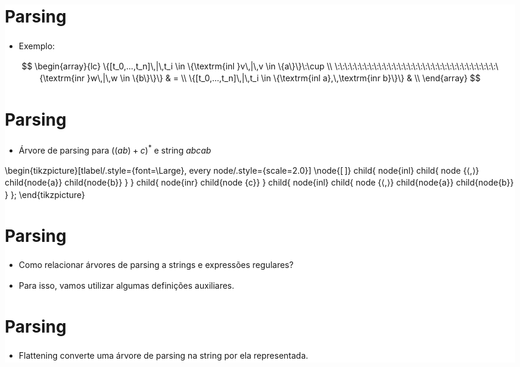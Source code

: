 
Parsing
=======

- Exemplo: 

$$
\begin{array}{lc}
\{[t_0,...,t_n]\,|\,t_i \in \{\textrm{inl }v\,|\,v \in \{a\}\}\:\cup \\
\:\:\:\:\:\:\:\:\:\:\:\:\:\:\:\:\:\:\:\:\:\:\:\:\:\:\:\:\:\:\:\:\:\{\textrm{inr }w\,|\,w \in \{b\}\}\} & = \\
\{[t_0,...,t_n]\,|\,t_i \in \{\textrm{inl a},\,\textrm{inr b}\}\} &  \\
\end{array}
$$

Parsing
=======

- Árvore de parsing para $((ab)+c)^*$ e string $abcab$

\begin{tikzpicture}[tlabel/.style={font=\Large}, every node/.style={scale=2.0}]
    \node{$[\,]$}
    child{
        node{inl}
        child{
            node {$\langle,\rangle$}
            child{node{a}}
            child{node{b}}
        }
    }
    child{
        node{inr}
        child{node {c}}
    }
    child{
        node{inl}
        child{
            node {$\langle,\rangle$}
            child{node{a}}
            child{node{b}}
        }
    };
\end{tikzpicture}



Parsing
=======

- Como relacionar árvores de parsing a strings e expressões regulares?

- Para isso, vamos utilizar algumas definições auxiliares.

Parsing
=======

- Flattening converte uma árvore de parsing na string por ela representada.
